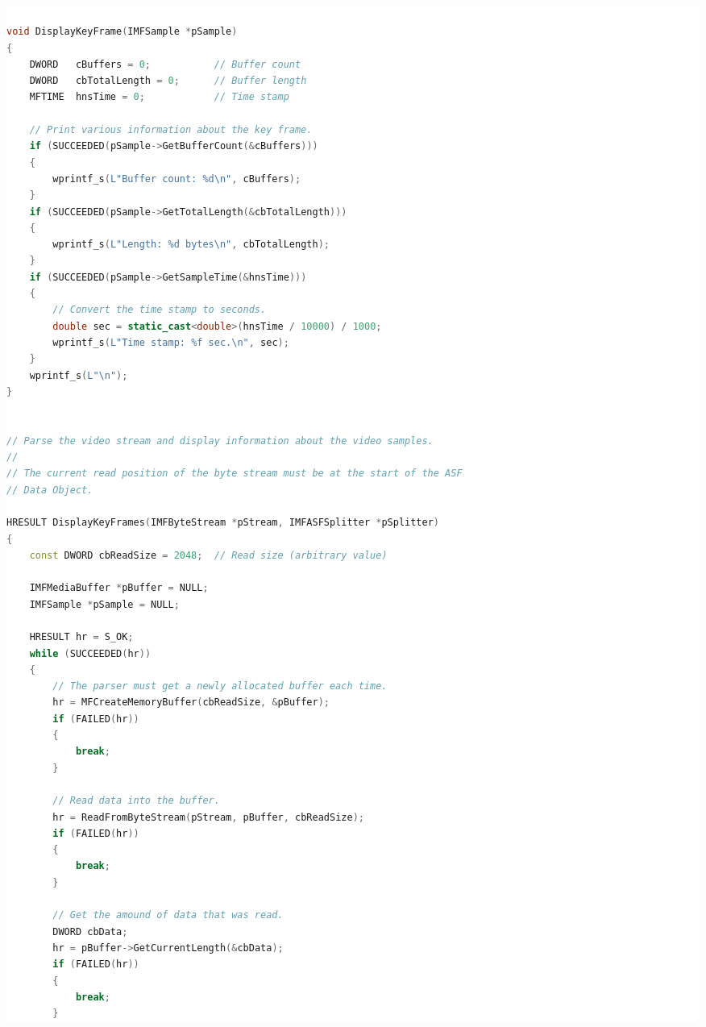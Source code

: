 ```C++

void DisplayKeyFrame(IMFSample *pSample)
{
    DWORD   cBuffers = 0;           // Buffer count
    DWORD   cbTotalLength = 0;      // Buffer length
    MFTIME  hnsTime = 0;            // Time stamp

    // Print various information about the key frame.
    if (SUCCEEDED(pSample->GetBufferCount(&cBuffers)))
    {
        wprintf_s(L"Buffer count: %d\n", cBuffers);
    }
    if (SUCCEEDED(pSample->GetTotalLength(&cbTotalLength)))
    {
        wprintf_s(L"Length: %d bytes\n", cbTotalLength);
    }
    if (SUCCEEDED(pSample->GetSampleTime(&hnsTime)))
    {
        // Convert the time stamp to seconds.
        double sec = static_cast<double>(hnsTime / 10000) / 1000;
        wprintf_s(L"Time stamp: %f sec.\n", sec);
    }
    wprintf_s(L"\n");
}


// Parse the video stream and display information about the video samples.
//
// The current read position of the byte stream must be at the start of the ASF
// Data Object.

HRESULT DisplayKeyFrames(IMFByteStream *pStream, IMFASFSplitter *pSplitter)
{
    const DWORD cbReadSize = 2048;  // Read size (arbitrary value)

    IMFMediaBuffer *pBuffer = NULL;
    IMFSample *pSample = NULL;

    HRESULT hr = S_OK;
    while (SUCCEEDED(hr))
    {
        // The parser must get a newly allocated buffer each time.
        hr = MFCreateMemoryBuffer(cbReadSize, &pBuffer);
        if (FAILED(hr))
        {
            break;
        }

        // Read data into the buffer.
        hr = ReadFromByteStream(pStream, pBuffer, cbReadSize);
        if (FAILED(hr)) 
        {
            break; 
        }

        // Get the amound of data that was read.
        DWORD cbData;
        hr = pBuffer->GetCurrentLength(&cbData);
        if (FAILED(hr)) 
        { 
            break; 
        }

```